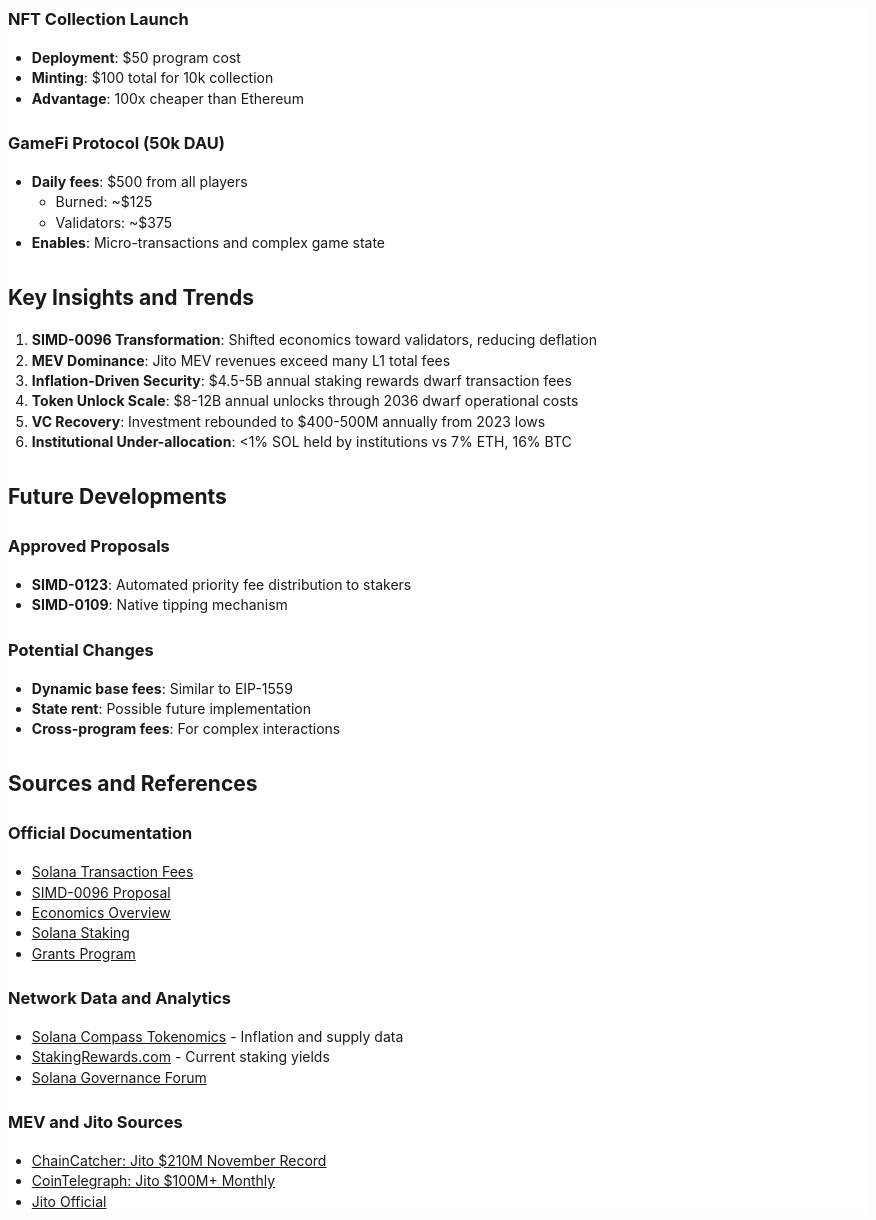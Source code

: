 ### NFT Collection Launch
- **Deployment**: $50 program cost
- **Minting**: $100 total for 10k collection
- **Advantage**: 100x cheaper than Ethereum

### GameFi Protocol (50k DAU)
- **Daily fees**: $500 from all players
  - Burned: ~$125
  - Validators: ~$375
- **Enables**: Micro-transactions and complex game state

## Key Insights and Trends

1. **SIMD-0096 Transformation**: Shifted economics toward validators, reducing deflation
2. **MEV Dominance**: Jito MEV revenues exceed many L1 total fees
3. **Inflation-Driven Security**: $4.5-5B annual staking rewards dwarf transaction fees
4. **Token Unlock Scale**: $8-12B annual unlocks through 2036 dwarf operational costs
5. **VC Recovery**: Investment rebounded to $400-500M annually from 2023 lows
6. **Institutional Under-allocation**: <1% SOL held by institutions vs 7% ETH, 16% BTC

## Future Developments

### Approved Proposals
- **SIMD-0123**: Automated priority fee distribution to stakers
- **SIMD-0109**: Native tipping mechanism

### Potential Changes
- **Dynamic base fees**: Similar to EIP-1559
- **State rent**: Possible future implementation
- **Cross-program fees**: For complex interactions

## Sources and References

### Official Documentation
- [Solana Transaction Fees](https://solana.com/docs/core/fees)
- [SIMD-0096 Proposal](https://github.com/solana-foundation/solana-improvement-documents/blob/main/proposals/0096-reward-collected-priority-fee-in-entirety.md)
- [Economics Overview](https://docs.solana.com/economics_overview)
- [Solana Staking](https://solana.com/staking)
- [Grants Program](https://solana.org/grants-funding)

### Network Data and Analytics
- [Solana Compass Tokenomics](https://solanacompass.com/tokenomics) - Inflation and supply data
- [StakingRewards.com](https://www.stakingrewards.com/asset/solana) - Current staking yields
- [Solana Governance Forum](https://forum.solana.com/t/proposal-for-enabling-the-reward-full-priority-fee-to-validator-on-solana-mainnet-beta/1456)

### MEV and Jito Sources
- [ChainCatcher: Jito $210M November Record](https://www.chaincatcher.com/en/article/2159392)
- [CoinTelegraph: Jito $100M+ Monthly](https://cointelegraph.com/news/solana-jito-staking-pool-100m-per-month-in-tips-kairos-research)
- [Jito Official](https://www.jito.wtf/validators/)
